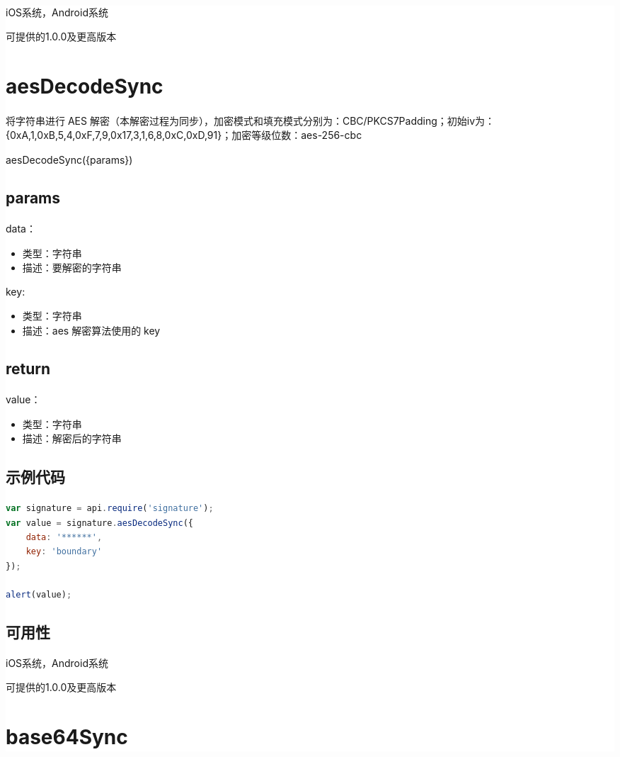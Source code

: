 iOS系统，Android系统

可提供的1.0.0及更高版本

<div id="4sync"></div>

# **aesDecodeSync**

将字符串进行 AES 解密（本解密过程为同步），加密模式和填充模式分别为：CBC/PKCS7Padding；初始iv为：{0xA,1,0xB,5,4,0xF,7,9,0x17,3,1,6,8,0xC,0xD,91}；加密等级位数：aes-256-cbc

aesDecodeSync({params})

## params

data：

- 类型：字符串
- 描述：要解密的字符串

key:

- 类型：字符串
- 描述：aes 解密算法使用的 key

## return

value：

- 类型：字符串
- 描述：解密后的字符串

## 示例代码

```js
var signature = api.require('signature');
var value = signature.aesDecodeSync({
	data: '******',
	key: 'boundary'
});

alert(value);
```
## 可用性

iOS系统，Android系统

可提供的1.0.0及更高版本

<div id="5sync"></div>

# **base64Sync**
